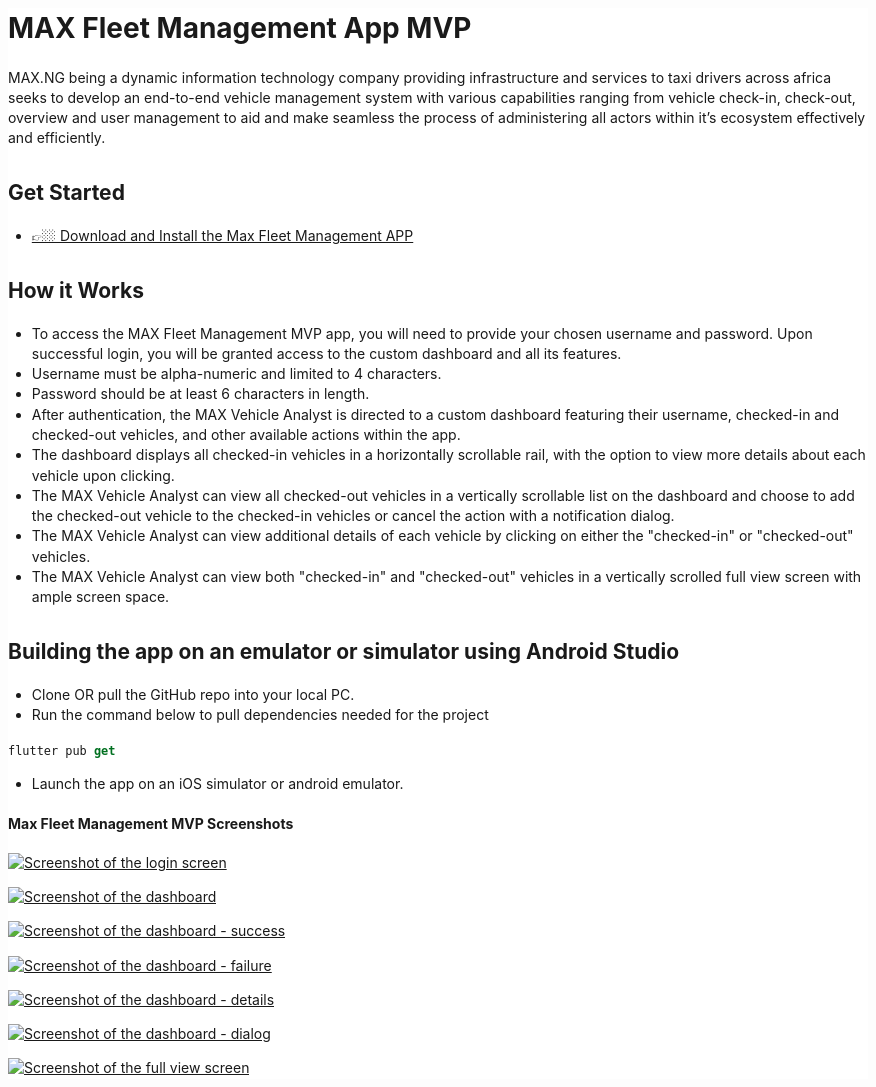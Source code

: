 # MAX Fleet Management App MVP

MAX.NG being a dynamic information technology company providing infrastructure and services
to taxi drivers across africa seeks to develop an end-to-end vehicle management system with
various capabilities ranging from vehicle check-in, check-out, overview and user management to
aid and make seamless the process of administering all actors within it’s ecosystem effectively
and efficiently.

## Get Started
- [👉🏼 Download and Install the Max Fleet Management APP](https://github.com/unknownaloy/max_task/raw/main/apk/max_fleet.apk)


## How it Works

- To access the MAX Fleet Management MVP app, you will need to provide your chosen username and 
password. Upon successful login, you will be granted access to the custom dashboard and all its features.
- Username must be alpha-numeric and limited to 4 characters.
- Password should be at least 6 characters in length.
- After authentication, the MAX Vehicle Analyst is directed to a custom dashboard featuring their 
username, checked-in and checked-out vehicles, and other available actions within the app.
- The dashboard displays all checked-in vehicles in a horizontally scrollable rail, with the option 
to view more details about each vehicle upon clicking.
- The MAX Vehicle Analyst can view all checked-out vehicles in a vertically scrollable list on the 
dashboard and choose to add the checked-out vehicle to the checked-in vehicles or cancel the action 
with a notification dialog.
- The MAX Vehicle Analyst can view additional details of each vehicle by clicking on either the 
"checked-in" or "checked-out" vehicles.
- The MAX Vehicle Analyst can view both "checked-in" and "checked-out" vehicles in a vertically 
scrolled full view screen with ample screen space.


## Building the app on an emulator or simulator using Android Studio

- Clone OR pull the GitHub repo into your local PC.
- Run the command below to pull dependencies needed for the project
```dart
flutter pub get
```
- Launch the app on an iOS simulator or android emulator.

#### Max Fleet Management MVP Screenshots

<a href="https://drive.google.com/uc?export=view&id=1vFnUnvxquofPBj_-qdFdkQ3EBc8XVD0R"><img alt="Screenshot of the login screen" src="https://drive.google.com/uc?export=view&id=1vFnUnvxquofPBj_-qdFdkQ3EBc8XVD0R" style="height: 640px" title="Click to enlarge picture" />

<a href="https://drive.google.com/uc?export=view&id=1G64QfvDdPRmR9kEA5EX2Ty3P7bX5Oc1O"><img alt="Screenshot of the dashboard" src="https://drive.google.com/uc?export=view&id=1G64QfvDdPRmR9kEA5EX2Ty3P7bX5Oc1O" style="height: 640px" title="Click to enlarge picture" />

<a href="https://drive.google.com/uc?export=view&id=1h_dtUUnsDhcOfDstcAE4122Va1ahe1N6"><img alt="Screenshot of the dashboard - success" src="https://drive.google.com/uc?export=view&id=1h_dtUUnsDhcOfDstcAE4122Va1ahe1N6" style="height: 640px" title="Click to enlarge picture" />

<a href="https://drive.google.com/uc?export=view&id=1H8TNeciaGj514lvEsY1nJsB_JzZABqW6"><img alt="Screenshot of the dashboard - failure" src="https://drive.google.com/uc?export=view&id=1H8TNeciaGj514lvEsY1nJsB_JzZABqW6" style="height: 640px" title="Click to enlarge picture" />

<a href="https://drive.google.com/uc?export=view&id=1mIMHqd1J-3oKec8WzJ7wfvBt5OgqtwPw"><img alt="Screenshot of the dashboard - details" src="https://drive.google.com/uc?export=view&id=1mIMHqd1J-3oKec8WzJ7wfvBt5OgqtwPw" style="height: 640px" title="Click to enlarge picture" />

<a href="https://drive.google.com/uc?export=view&id=1qiWnshiGhFc4wtPaVjWnZfWpFADUOBWs"><img alt="Screenshot of the dashboard - dialog" src="https://drive.google.com/uc?export=view&id=1qiWnshiGhFc4wtPaVjWnZfWpFADUOBWs" style="height: 640px" title="Click to enlarge picture" />

<a href="https://drive.google.com/uc?export=view&id=1yWS3GSto2lD7PtqveBiUFGEMvd-v-624"><img alt="Screenshot of the full view screen" src="https://drive.google.com/uc?export=view&id=1yWS3GSto2lD7PtqveBiUFGEMvd-v-624" style="height: 640px" title="Click to enlarge picture" />
